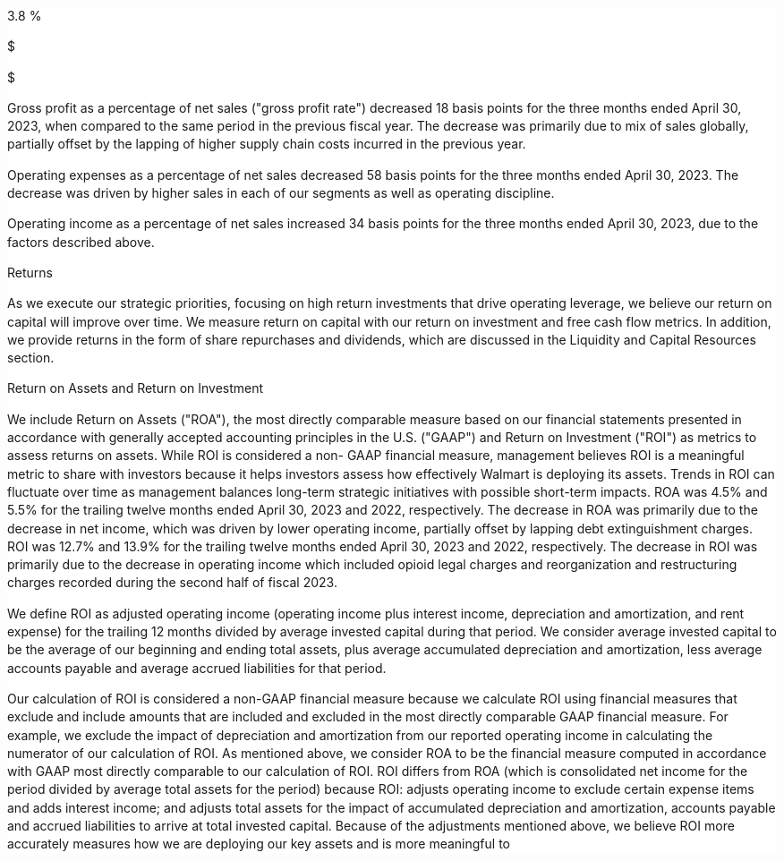 3.8 %

$

$

Gross profit as a percentage of net sales ("gross profit rate") decreased 18 basis points for the three months ended April 30, 2023, when compared to the same
period in the previous fiscal year. The decrease was primarily due to mix of sales globally, partially offset by the lapping of higher supply chain costs incurred
in the previous year.

Operating expenses as a percentage of net sales decreased 58 basis points for the three months ended April 30, 2023. The decrease was driven by higher sales in
each of our segments as well as operating discipline.

Operating income as a percentage of net sales increased 34 basis points for the three months ended April 30, 2023, due to the factors described above.

Returns

As we execute our strategic priorities, focusing on high return investments that drive operating leverage, we believe our return on capital will improve over
time. We measure return on capital with our return on investment and free cash flow metrics. In addition, we provide returns in the form of share repurchases
and dividends, which are discussed in the Liquidity and Capital Resources section.

Return on Assets and Return on Investment

We include Return on Assets ("ROA"), the most directly comparable measure based on our financial statements presented in accordance with generally
accepted accounting principles in the U.S. ("GAAP") and Return on Investment ("ROI") as metrics to assess returns on assets. While ROI is considered a non-
GAAP financial measure, management believes ROI is a meaningful metric to share with investors because it helps investors assess how effectively Walmart is
deploying its assets. Trends in ROI can fluctuate over time as management balances long-term strategic initiatives with possible short-term impacts. ROA was
4.5% and 5.5% for the trailing twelve months ended April 30, 2023 and 2022, respectively. The decrease in ROA was primarily due to the decrease in net
income, which was driven by lower operating income, partially offset by lapping debt extinguishment charges. ROI was 12.7% and 13.9% for the trailing
twelve months ended April 30, 2023 and 2022, respectively. The decrease in ROI was primarily due to the decrease in operating income which included opioid
legal charges and reorganization and restructuring charges recorded during the second half of fiscal 2023.

We define ROI as adjusted operating income (operating income plus interest income, depreciation and amortization, and rent expense) for the trailing 12
months divided by average invested capital during that period. We consider average invested capital to be the average of our beginning and ending total assets,
plus average accumulated depreciation and amortization, less average accounts payable and average accrued liabilities for that period.

Our calculation of ROI is considered a non-GAAP financial measure because we calculate ROI using financial measures that exclude and include amounts that
are included and excluded in the most directly comparable GAAP financial measure. For example, we exclude the impact of depreciation and amortization
from our reported operating income in calculating the numerator of our calculation of ROI. As mentioned above, we consider ROA to be the financial measure
computed in accordance with GAAP most directly comparable to our calculation of ROI. ROI differs from ROA (which is consolidated net income for the
period divided by average total assets for the period) because ROI: adjusts operating income to exclude certain expense items and adds interest income; and
adjusts total assets for the impact of accumulated depreciation and amortization, accounts payable and accrued liabilities to arrive at total invested capital.
Because of the adjustments mentioned above, we believe ROI more accurately measures how we are deploying our key assets and is more meaningful to